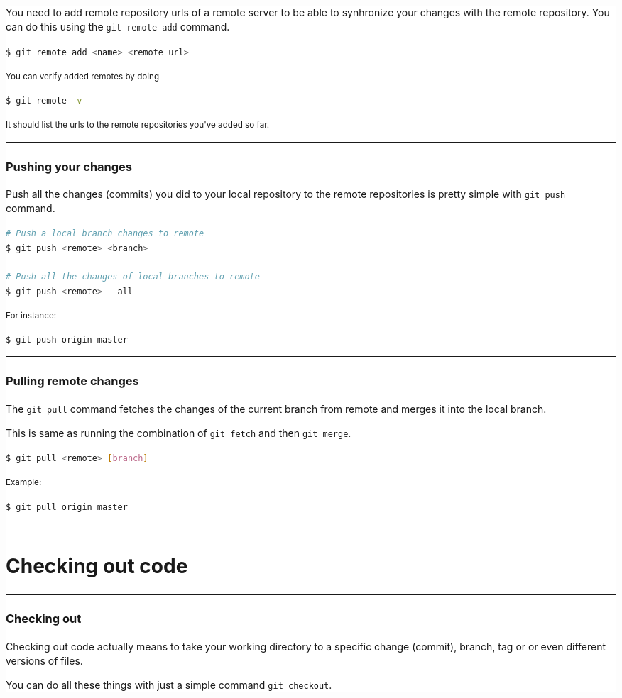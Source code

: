 You need to add remote repository urls of a remote server to be able to synhronize your changes with the remote repository.
You can do this using the `git remote add` command.

```bash
$ git remote add <name> <remote url>
```
<small>You can verify added remotes by doing</small>
```bash
$ git remote -v
```
<small>It should list the urls to the remote repositories you've added so far.</small>

---
### Pushing your changes
Push all the changes (commits) you did to your local repository to the remote repositories is pretty simple with `git push` command.

```bash
# Push a local branch changes to remote
$ git push <remote> <branch>

# Push all the changes of local branches to remote
$ git push <remote> --all
```
<small>For instance:</small>
```bash
$ git push origin master
```
---
### Pulling remote changes
The `git pull` command fetches the changes of the current branch from remote and merges it into the local branch.

This is same as running the combination of `git fetch` and then `git merge`.

```bash
$ git pull <remote> [branch]
```
<small>Example:</small>
```bash
$ git pull origin master
```

---
# Checking out code
---
### Checking out
Checking out code actually means to take your working directory to a specific change (commit), branch, tag or or even different versions of files.

You can do all these things with just a simple command `git checkout`.
